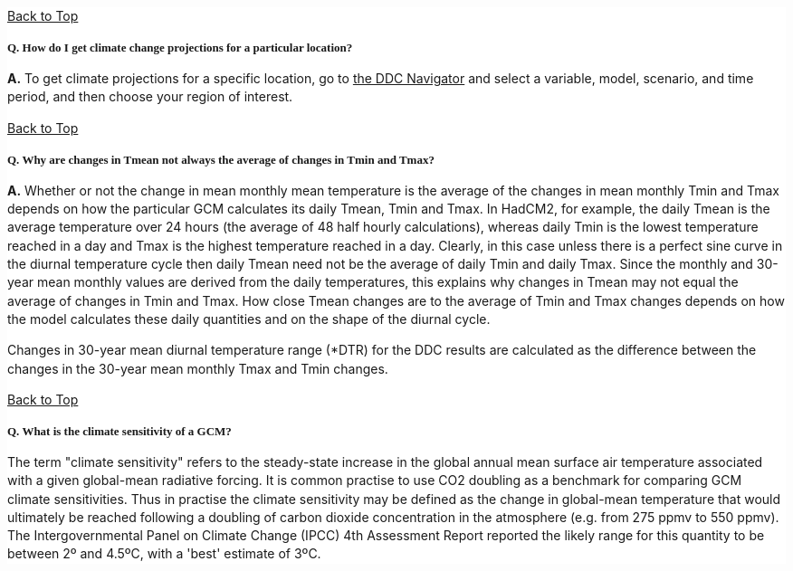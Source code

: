 <p><A HREF="#projection_local" TARGET="frame256263">Back to Top</A></p>
 
 <p><b><font SIZE="-1" FACE="Geneva">Q. How do I get climate change projections for a particular location?
 </font></b></p>
 
 <p><b>A.</b> To get climate projections for a specific location, go to <a href="/cgi-bin/ddc_nav/dataset=ar4_gcm"> the DDC Navigator</a> and select a variable, model, scenario, and time period, and then choose your region of interest.
 
 
 <p><A HREF="#anchor559935" TARGET="frame256263">Back to Top</A></p>
 
 
 
 
 
 <p><b><font SIZE="-1" FACE="Geneva">Q. Why are changes in Tmean
 not always the average of changes in Tmin and Tmax?</font></b></p>
 
 <p><b>A.</b> Whether or not the change in mean monthly mean temperature
 is the average of the changes in mean monthly Tmin and Tmax depends
 on how the particular GCM calculates its daily Tmean, Tmin and
 Tmax. In HadCM2, for example, the daily Tmean is the average temperature
 over 24 hours (the average of 48 half hourly calculations), whereas
 daily Tmin is the lowest temperature reached in a day and Tmax
 is the highest temperature reached in a day. Clearly, in this
 case unless there is a perfect sine curve in the diurnal temperature
 cycle then daily Tmean need not be the average of daily Tmin and
 daily Tmax. Since the monthly and 30-year mean monthly values
 are derived from the daily temperatures, this explains why changes
 in Tmean may not equal the average of changes in Tmin and Tmax.
 How close Tmean changes are to the average of Tmin and Tmax changes
 depends on how the model calculates these daily quantities and
 on the shape of the diurnal cycle.</p>
 
 <p>Changes in 30-year mean diurnal temperature range (*DTR) for
 the DDC results are calculated as the difference between the changes
 in the 30-year mean monthly Tmax and Tmin changes.</p>
 
 
 
 
 <p><A HREF="#anchor559935" TARGET="frame256263">Back to Top</A></p>
 
 <p><b><font SIZE="-1" FACE="Geneva">Q. What is the climate sensitivity
 of a GCM?</font></b></p>
 
 <p>The term &quot;climate sensitivity&quot; refers to the steady-state
 increase in the global annual mean surface air temperature associated
 with a given global-mean radiative forcing. It is common practise
 to use CO2 doubling as a benchmark for comparing GCM climate sensitivities.
 Thus in practise the climate sensitivity may be defined as the
 change in global-mean temperature that would ultimately be reached
 following a doubling of carbon dioxide concentration in the atmosphere
 (e.g. from 275 ppmv to 550 ppmv). The Intergovernmental Panel
 on Climate Change (IPCC) 4th Assessment Report reported the likely range
 for this quantity to be between 2&ordm; and 4.5&ordm;C, with
 a 'best' estimate of 3&ordm;C.</p>
 